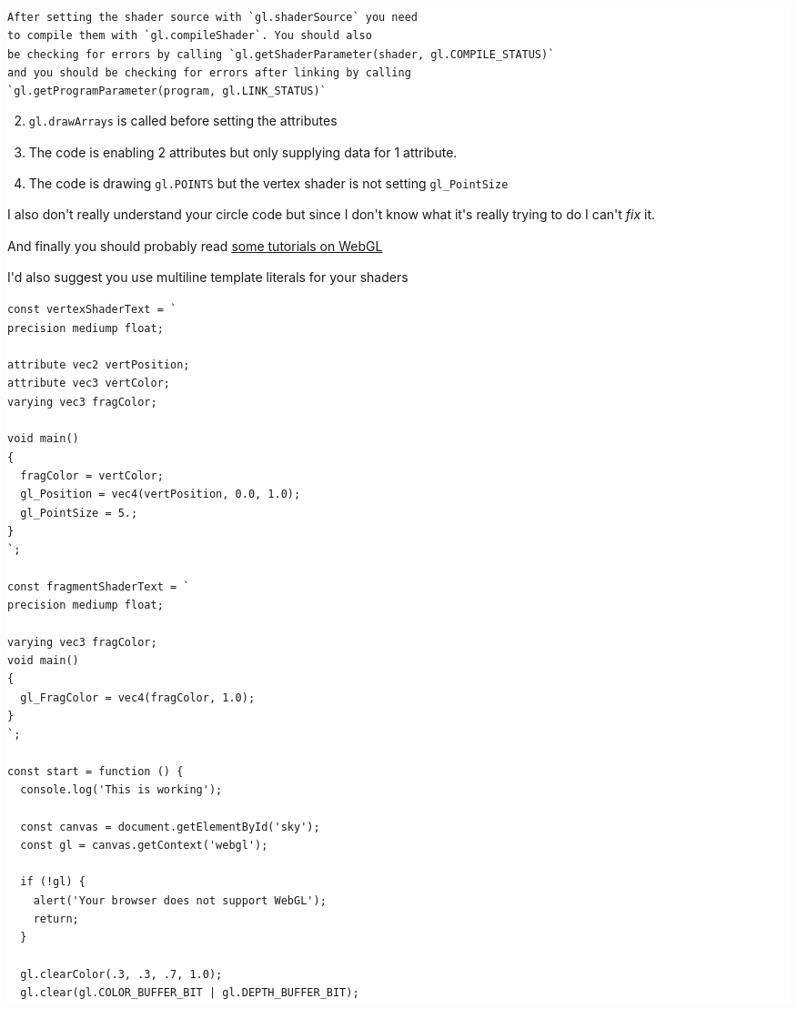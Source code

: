     After setting the shader source with `gl.shaderSource` you need
    to compile them with `gl.compileShader`. You should also
    be checking for errors by calling `gl.getShaderParameter(shader, gl.COMPILE_STATUS)`
    and you should be checking for errors after linking by calling
    `gl.getProgramParameter(program, gl.LINK_STATUS)`

2.  `gl.drawArrays` is called before setting the attributes

3.  The code is enabling 2 attributes but only supplying data for 1 attribute.

4.  The code is drawing `gl.POINTS` but the vertex shader is not setting `gl_PointSize`

I also don't really understand your circle code but since I don't know what it's really trying to do I can't *fix* it.

And finally you should probably read [some tutorials on WebGL](http://webglfundamentals.org)

I'd also suggest you use multiline template literals for your shaders





    const vertexShaderText = `
    precision mediump float;

    attribute vec2 vertPosition;
    attribute vec3 vertColor;
    varying vec3 fragColor;

    void main()
    {
      fragColor = vertColor;
      gl_Position = vec4(vertPosition, 0.0, 1.0);
      gl_PointSize = 5.;
    }
    `;

    const fragmentShaderText = `
    precision mediump float;

    varying vec3 fragColor;
    void main()
    {
      gl_FragColor = vec4(fragColor, 1.0);
    }
    `;

    const start = function () {
      console.log('This is working');

      const canvas = document.getElementById('sky');
      const gl = canvas.getContext('webgl');

      if (!gl) {
        alert('Your browser does not support WebGL');
        return;
      }

      gl.clearColor(.3, .3, .7, 1.0);
      gl.clear(gl.COLOR_BUFFER_BIT | gl.DEPTH_BUFFER_BIT);
